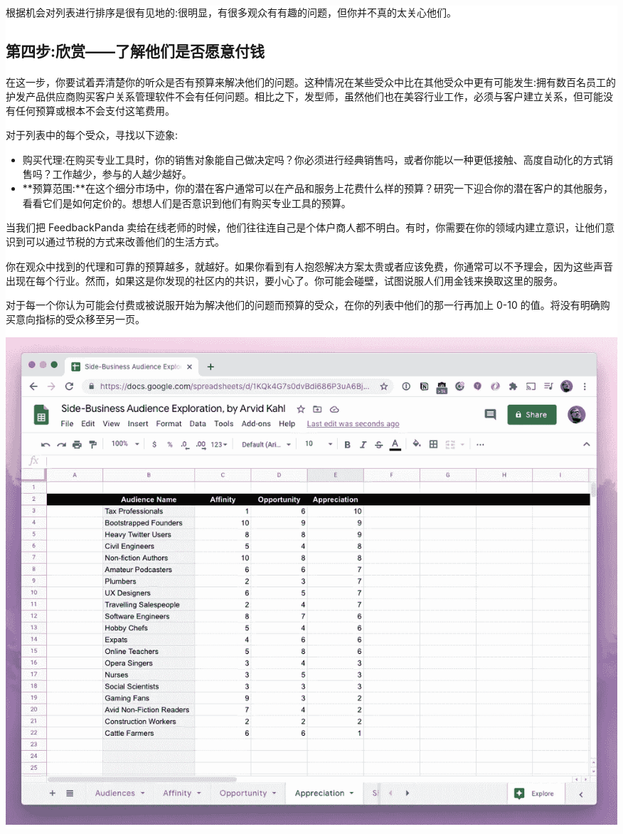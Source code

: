 根据机会对列表进行排序是很有见地的:很明显，有很多观众有有趣的问题，但你并不真的太关心他们。

## 第四步:欣赏——了解他们是否愿意付钱

在这一步，你要试着弄清楚你的听众是否有预算来解决他们的问题。这种情况在某些受众中比在其他受众中更有可能发生:拥有数百名员工的护发产品供应商购买客户关系管理软件不会有任何问题。相比之下，发型师，虽然他们也在美容行业工作，必须与客户建立关系，但可能没有任何预算或根本不会支付这笔费用。

对于列表中的每个受众，寻找以下迹象:

*   购买代理:在购买专业工具时，你的销售对象能自己做决定吗？你必须进行经典销售吗，或者你能以一种更低接触、高度自动化的方式销售吗？工作越少，参与的人越少越好。
*   **预算范围:**在这个细分市场中，你的潜在客户通常可以在产品和服务上花费什么样的预算？研究一下迎合你的潜在客户的其他服务，看看它们是如何定价的。想想人们是否意识到他们有购买专业工具的预算。

当我们把 FeedbackPanda 卖给在线老师的时候，他们往往连自己是个体户商人都不明白。有时，你需要在你的领域内建立意识，让他们意识到可以通过节税的方式来改善他们的生活方式。

你在观众中找到的代理和可靠的预算越多，就越好。如果你看到有人抱怨解决方案太贵或者应该免费，你通常可以不予理会，因为这些声音出现在每个行业。然而，如果这是你发现的社区内的共识，要小心了。你可能会碰壁，试图说服人们用金钱来换取这里的服务。

对于每一个你认为可能会付费或被说服开始为解决他们的问题而预算的受众，在你的列表中他们的那一行再加上 0-10 的值。将没有明确购买意向指标的受众移至另一页。

![](img/7a67f5102cb145f2a135b7beb572330e.png)
